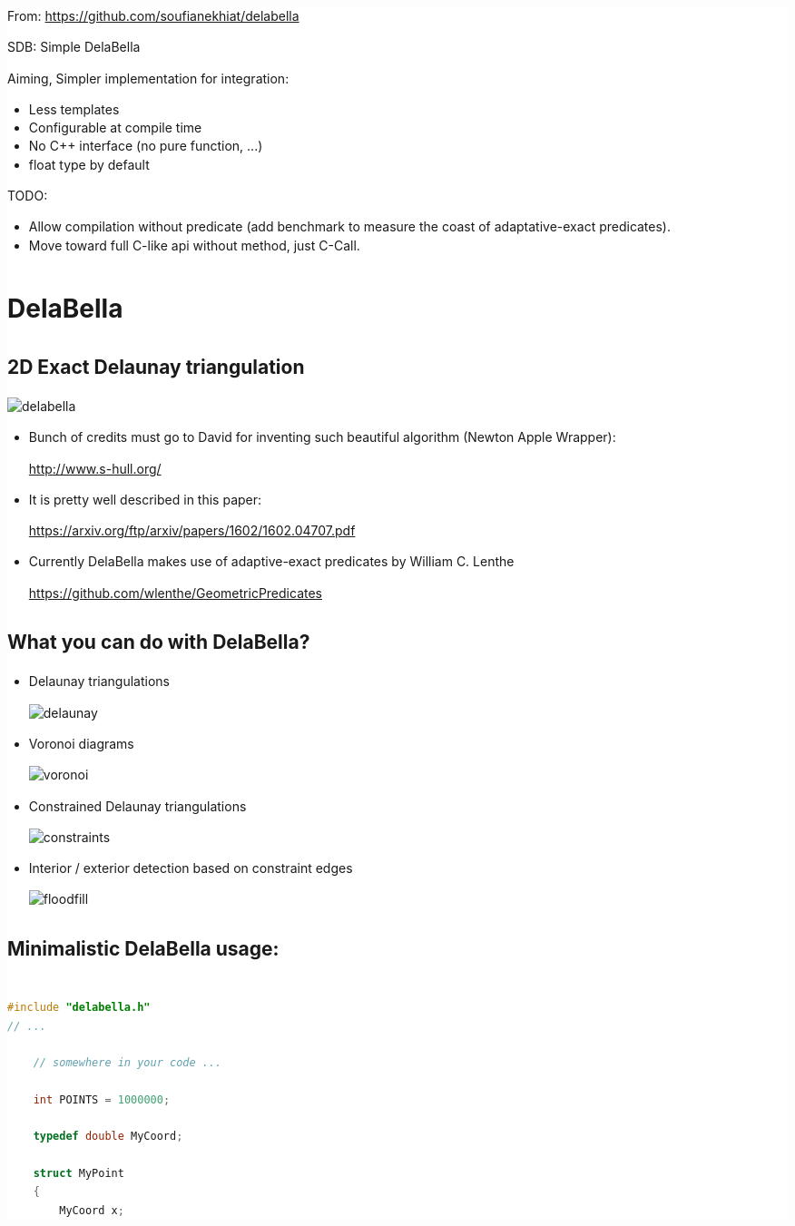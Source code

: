 From: https://github.com/soufianekhiat/delabella

SDB: Simple DelaBella

Aiming, Simpler implementation for integration:
* Less templates
* Configurable at compile time
* No C++ interface (no pure function, ...)
* float type by default

TODO:
* Allow compilation without predicate (add benchmark to measure the coast of adaptative-exact predicates).
* Move toward full C-like api without method, just C-Call.

# DelaBella
## 2D Exact Delaunay triangulation
<img alt="delabella" src="images/delabella.gif" width=100%>

- Bunch of credits must go to David for inventing such beautiful algorithm (Newton Apple Wrapper):

  http://www.s-hull.org/

- It is pretty well described in this paper:

  https://arxiv.org/ftp/arxiv/papers/1602/1602.04707.pdf

- Currently DelaBella makes use of adaptive-exact predicates by William C. Lenthe

  https://github.com/wlenthe/GeometricPredicates
  
## What you can do with DelaBella?

- Delaunay triangulations

  ![delaunay](images/delaunay.png)

- Voronoi diagrams

  ![voronoi](images/voronoi.png)

- Constrained Delaunay triangulations

  ![constraints](images/constraints.png)

- Interior / exterior detection based on constraint edges

  ![floodfill](images/floodfill.png)

## Minimalistic DelaBella usage:

```cpp

#include "delabella.h"
// ...

	// somewhere in your code ...

	int POINTS = 1000000;

	typedef double MyCoord;

	struct MyPoint
	{
		MyCoord x;
```